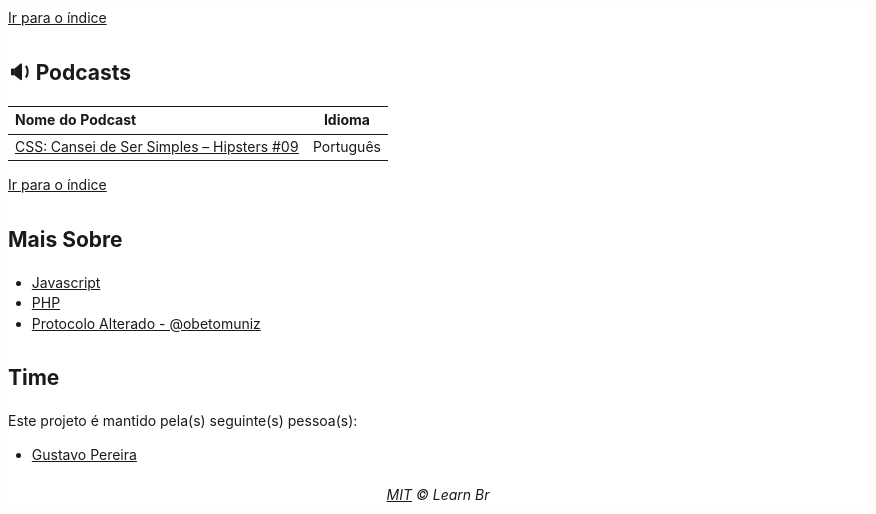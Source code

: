[Ir para o índice](#Índice)



## :sound: Podcasts
Nome do Podcast | Idioma
:-- | :--:
[CSS: Cansei de Ser Simples – Hipsters #09](https://hipsters.tech/css-cansei-de-ser-simples-hipsters-09/) | Português


[Ir para o índice](#Índice)

## Mais Sobre

* [Javascript](https://github.com/learnbr/javascript)
* [PHP](https://github.com/learnbr/php)
* [Protocolo Alterado - @obetomuniz](https://www.youtube.com/user/obetomuniz)


## Time

Este projeto é mantido pela(s) seguinte(s) pessoa(s):

* [Gustavo Pereira](https://github.com/oguhpereira)

<h6 align="center">
	<a href="./MIT.md">MIT</a>
	©
	Learn Br
</h6>
